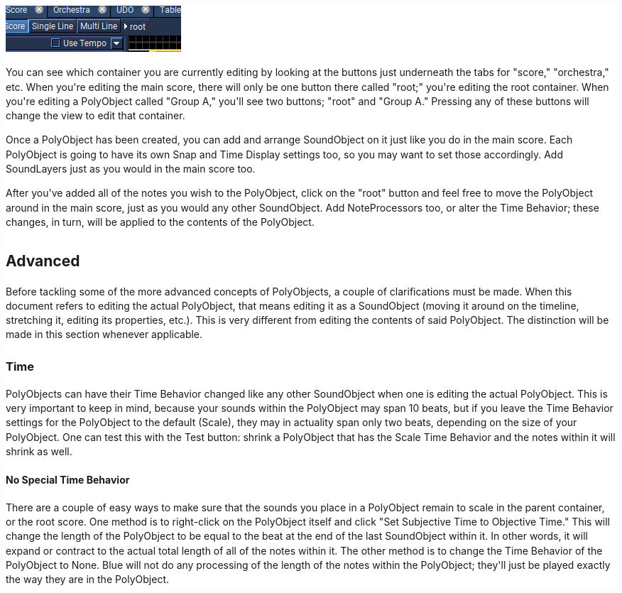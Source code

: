 ![](../../../images/root.png)

You can see which container you are currently editing by looking at the
buttons just underneath the tabs for "score," "orchestra," etc. When
you're editing the main score, there will only be one button there
called "root;" you're editing the root container. When you're editing a
PolyObject called "Group A," you'll see two buttons; "root" and "Group
A." Pressing any of these buttons will change the view to edit that
container.

Once a PolyObject has been created, you can add and arrange SoundObject
on it just like you do in the main score. Each PolyObject is going to
have its own Snap and Time Display settings too, so you may want to set
those accordingly. Add SoundLayers just as you would in the main score
too.

After you've added all of the notes you wish to the PolyObject, click on
the "root" button and feel free to move the PolyObject around in the
main score, just as you would any other SoundObject. Add NoteProcessors
too, or alter the Time Behavior; these changes, in turn, will be applied
to the contents of the PolyObject.

## Advanced

Before tackling some of the more advanced concepts of PolyObjects, a
couple of clarifications must be made. When this document refers to
editing the actual PolyObject, that means editing it as a SoundObject
(moving it around on the timeline, stretching it, editing its
properties, etc.). This is very different from editing the contents of
said PolyObject. The distinction will be made in this section whenever
applicable.

### Time

PolyObjects can have their Time Behavior changed like any other
SoundObject when one is editing the actual PolyObject. This is very
important to keep in mind, because your sounds within the PolyObject may
span 10 beats, but if you leave the Time Behavior settings for the
PolyObject to the default (Scale), they may in actuality span only two
beats, depending on the size of your PolyObject. One can test this with
the Test button: shrink a PolyObject that has the Scale Time Behavior
and the notes within it will shrink as well.

#### No Special Time Behavior

There are a couple of easy ways to make sure that the sounds you place
in a PolyObject remain to scale in the parent container, or the root
score. One method is to right-click on the PolyObject itself and click
"Set Subjective Time to Objective Time." This will change the length of
the PolyObject to be equal to the beat at the end of the last
SoundObject within it. In other words, it will expand or contract to the
actual total length of all of the notes within it. The other method is
to change the Time Behavior of the PolyObject to None. Blue will not do
any processing of the length of the notes within the PolyObject; they'll
just be played exactly the way they are in the PolyObject.
